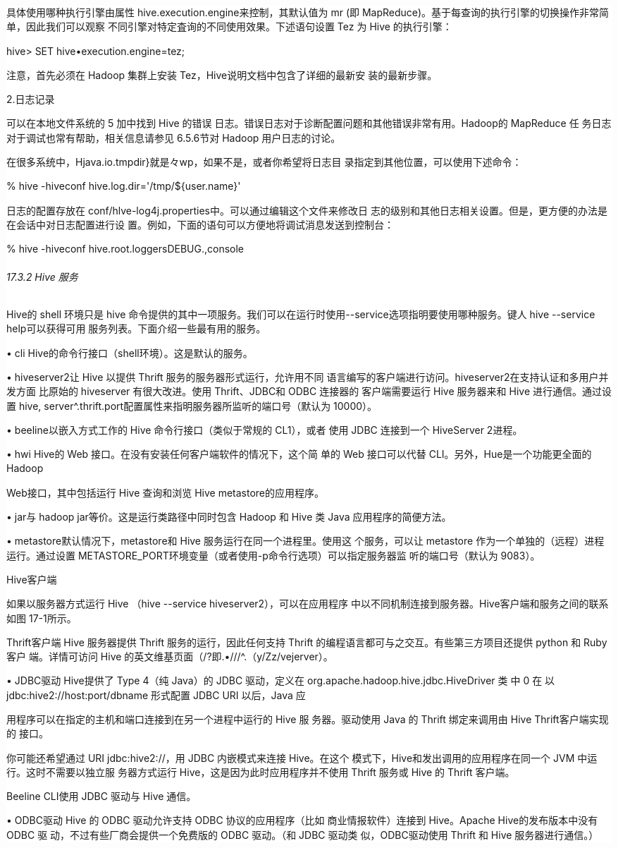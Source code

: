 具体使用哪种执行引擎由属性 hive.execution.engine来控制，其默认值为 mr (即 MapReduce)。基于每查询的执行引擎的切换操作非常简单，因此我们可以观察 不同引擎对特定査询的不同使用效果。下述语句设置 Tez 为 Hive 的执行引擎：

hive> SET hive•execution.engine=tez;

注意，首先必须在 Hadoop 集群上安装 Tez，Hive说明文档中包含了详细的最新安 装的最新步骤。

2.日志记录

可以在本地文件系统的 5 加中找到 Hive 的错误 日志。错误日志对于诊断配置问题和其他错误非常有用。Hadoop的 MapReduce 任 务日志对于调试也常有帮助，相关信息请参见 6.5.6节对 Hadoop 用户日志的讨论。

在很多系统中，Hjava.io.tmpdir}就是々wp，如果不是，或者你希望将日志目 录指定到其他位置，可以使用下述命令：

% hive -hiveconf hive.log.dir='/tmp/${user.name}'

日志的配置存放在 conf/hlve-log4j.properties中。可以通过编辑这个文件来修改日 志的级别和其他日志相关设置。但是，更方便的办法是在会话中对日志配置进行设 置。例如，下面的语句可以方便地将调试消息发送到控制台：

% hive -hiveconf hive.root.loggersDEBUG.,console

###### 17.3.2 Hive 服务

Hive的 shell 环境只是 hive 命令提供的其中一项服务。我们可以在运行时使用--service选项指明要使用哪种服务。键人 hive --service help可以获得可用 服务列表。下面介绍一些最有用的服务。

•    cli Hive的命令行接口（shell环境）。这是默认的服务。

•    hiveserver2让 Hive 以提供 Thrift 服务的服务器形式运行，允许用不同 语言编写的客户端进行访问。hiveserver2在支持认证和多用户并发方面 比原始的 hiveserver 有很大改进。使用 Thrift、JDBC和 ODBC 连接器的 客户端需要运行 Hive 服务器来和 Hive 进行通信。通过设置 hive, server^.thrift.port配置属性来指明服务器所监听的端口号（默认为 10000）。

•    beeline以嵌入方式工作的 Hive 命令行接口（类似于常规的 CL1），或者 使用 JDBC 连接到一个 HiveServer 2进程。

•    hwi Hive的 Web 接口。在没有安装任何客户端软件的情况下，这个简 单的 Web 接口可以代替 CLI。另外，Hue是一个功能更全面的 Hadoop

Web接口，其中包括运行 Hive 查询和浏览 Hive metastore的应用程序。

•    jar与 hadoop jar等价。这是运行类路径中同时包含 Hadoop 和 Hive 类 Java 应用程序的简便方法。

•    metastore默认情况下，metastore和 Hive 服务运行在同一个进程里。使用这 个服务，可以让 metastore 作为一个单独的（远程）进程运行。通过设置 METASTORE_PORT环境变量（或者使用-p命令行选项）可以指定服务器监 听的端口号（默认为 9083）。

Hive客户端

如果以服务器方式运行 Hive （hive --service hiveserver2），可以在应用程序 中以不同机制连接到服务器。Hive客户端和服务之间的联系如图 17-1所示。

Thrift客户端 Hive 服务器提供 Thrift 服务的运行，因此任何支持 Thrift 的编程语言都可与之交互。有些第三方项目还提供 python 和 Ruby 客户 端。详情可访问 Hive 的英文维基页面（/?即.•///^.（y/Zz/vejerver）。

• JDBC驱动 Hive提供了 Type 4（纯 Java）的 JDBC 驱动，定义在 org.apache.hadoop.hive.jdbc.HiveDriver 类 中 0 在 以 jdbc:hive2://host:port/dbname 形式配置 JDBC URI 以后，Java 应

用程序可以在指定的主机和端口连接到在另一个进程中运行的 Hive 服 务器。驱动使用 Java 的 Thrift 绑定来调用由 Hive Thrift客户端实现的 接口。

你可能还希望通过 URI jdbc:hive2://，用 JDBC 内嵌模式来连接 Hive。在这个 模式下，Hive和发出调用的应用程序在同一个 JVM 中运行。这时不需要以独立服 务器方式运行 Hive，这是因为此时应用程序并不使用 Thrift 服务或 Hive 的 Thrift 客户端。

Beeline CLI使用 JDBC 驱动与 Hive 通信。

• ODBC驱动 Hive 的 ODBC 驱动允许支持 ODBC 协议的应用程序（比如 商业情报软件）连接到 Hive。Apache Hive的发布版本中没有 ODBC 驱 动，不过有些厂商会提供一个免费版的 ODBC 驱动。（和 JDBC 驱动类 似，ODBC驱动使用 Thrift 和 Hive 服务器进行通信。）
